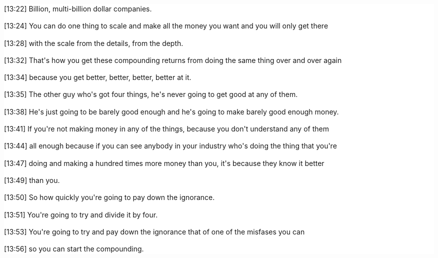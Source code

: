 [13:22] Billion, multi-billion dollar companies.

[13:24] You can do one thing to scale and make all the money you want and you will only get there

[13:28] with the scale from the details, from the depth.

[13:32] That's how you get these compounding returns from doing the same thing over and over again

[13:34] because you get better, better, better, better at it.

[13:35] The other guy who's got four things, he's never going to get good at any of them.

[13:38] He's just going to be barely good enough and he's going to make barely good enough money.

[13:41] If you're not making money in any of the things, because you don't understand any of them

[13:44] all enough because if you can see anybody in your industry who's doing the thing that you're

[13:47] doing and making a hundred times more money than you, it's because they know it better

[13:49] than you.

[13:50] So how quickly you're going to pay down the ignorance.

[13:51] You're going to try and divide it by four.

[13:53] You're going to try and pay down the ignorance that of one of the misfases you can

[13:56] so you can start the compounding.

